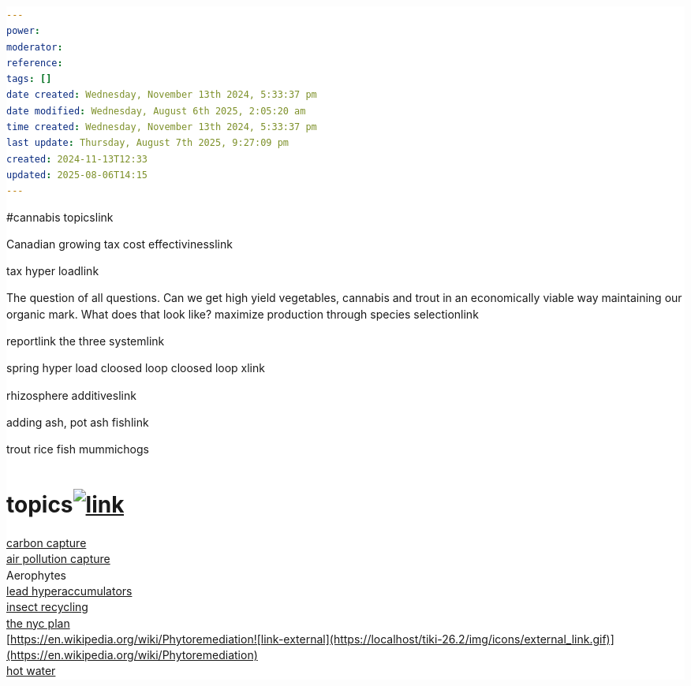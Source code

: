 ```yaml
---
power: 
moderator: 
reference: 
tags: []
date created: Wednesday, November 13th 2024, 5:33:37 pm
date modified: Wednesday, August 6th 2025, 2:05:20 am
time created: Wednesday, November 13th 2024, 5:33:37 pm
last update: Thursday, August 7th 2025, 9:27:09 pm
created: 2024-11-13T12:33
updated: 2025-08-06T14:15
---
```

#cannabis 
topicslink

Canadian growing tax
cost effectivinesslink

tax
hyper loadlink

The question of all questions. Can we get high yield vegetables, cannabis and trout in an economically viable way maintaining our organic mark. What does that look like?
maximize production through species selectionlink

reportlink
the three systemlink

spring
hyper load cloosed loop
cloosed loop
xlink

rhizosphere
additiveslink

adding ash, pot ash
fishlink

trout
rice fish
mummichogs 

# topics[![link](https://localhost/tiki-26.2/img/icons/link.png)](https://localhost/tiki-26.2/tiki-index.php?page=hyper-load#topics)

[carbon capture](https://localhost/tiki-26.2/tiki-editpage.php?page=carbon+capture)  
[air pollution capture](https://localhost/tiki-26.2/tiki-editpage.php?page=air+pollution+capture)  
Aerophytes  
[lead hyperaccumulators](https://localhost/tiki-26.2/tiki-editpage.php?page=lead+hyperaccumulators)  
[insect recycling](https://localhost/tiki-26.2/tiki-editpage.php?page=insect+recycling)  
[the nyc plan](https://localhost/tiki-26.2/tiki-editpage.php?page=the+nyc+plan)  
[https://en.wikipedia.org/wiki/Phytoremediation![link-external](https://localhost/tiki-26.2/img/icons/external_link.gif)](https://en.wikipedia.org/wiki/Phytoremediation)  
[hot water](https://localhost/tiki-26.2/tiki-editpage.php?page=hot+water)
